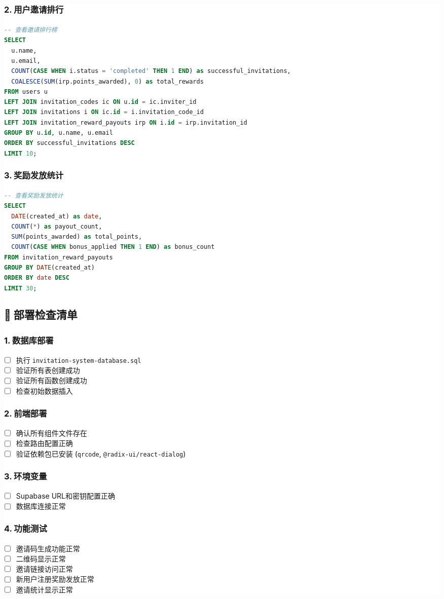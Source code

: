 ### 2. 用户邀请排行

```sql
-- 查看邀请排行榜
SELECT
  u.name,
  u.email,
  COUNT(CASE WHEN i.status = 'completed' THEN 1 END) as successful_invitations,
  COALESCE(SUM(irp.points_awarded), 0) as total_rewards
FROM users u
LEFT JOIN invitation_codes ic ON u.id = ic.inviter_id
LEFT JOIN invitations i ON ic.id = i.invitation_code_id
LEFT JOIN invitation_reward_payouts irp ON i.id = irp.invitation_id
GROUP BY u.id, u.name, u.email
ORDER BY successful_invitations DESC
LIMIT 10;
```

### 3. 奖励发放统计

```sql
-- 查看奖励发放统计
SELECT
  DATE(created_at) as date,
  COUNT(*) as payout_count,
  SUM(points_awarded) as total_points,
  COUNT(CASE WHEN bonus_applied THEN 1 END) as bonus_count
FROM invitation_reward_payouts
GROUP BY DATE(created_at)
ORDER BY date DESC
LIMIT 30;
```

## 🚀 部署检查清单

### 1. 数据库部署
- [ ] 执行 `invitation-system-database.sql`
- [ ] 验证所有表创建成功
- [ ] 验证所有函数创建成功
- [ ] 检查初始数据插入

### 2. 前端部署
- [ ] 确认所有组件文件存在
- [ ] 检查路由配置正确
- [ ] 验证依赖包已安装 (`qrcode`, `@radix-ui/react-dialog`)

### 3. 环境变量
- [ ] Supabase URL和密钥配置正确
- [ ] 数据库连接正常

### 4. 功能测试
- [ ] 邀请码生成功能正常
- [ ] 二维码显示正常
- [ ] 邀请链接访问正常
- [ ] 新用户注册奖励发放正常
- [ ] 邀请统计显示正常
